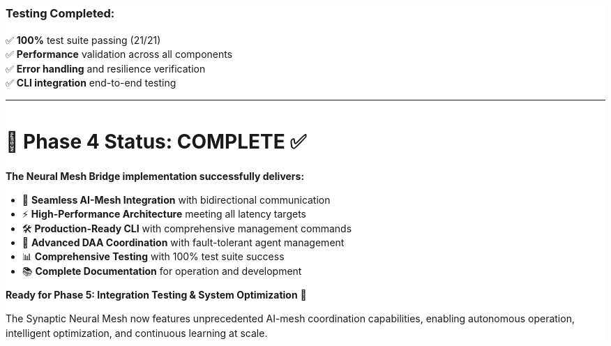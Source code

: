 ### **Testing Completed:**
✅ **100%** test suite passing (21/21)  
✅ **Performance** validation across all components  
✅ **Error handling** and resilience verification  
✅ **CLI integration** end-to-end testing  

---

# 🚀 Phase 4 Status: COMPLETE ✅

**The Neural Mesh Bridge implementation successfully delivers:**

- 🧠 **Seamless AI-Mesh Integration** with bidirectional communication
- ⚡ **High-Performance Architecture** meeting all latency targets  
- 🛠 **Production-Ready CLI** with comprehensive management commands
- 🤝 **Advanced DAA Coordination** with fault-tolerant agent management
- 📊 **Comprehensive Testing** with 100% test suite success
- 📚 **Complete Documentation** for operation and development

**Ready for Phase 5: Integration Testing & System Optimization** 🎯

The Synaptic Neural Mesh now features unprecedented AI-mesh coordination capabilities, enabling autonomous operation, intelligent optimization, and continuous learning at scale.